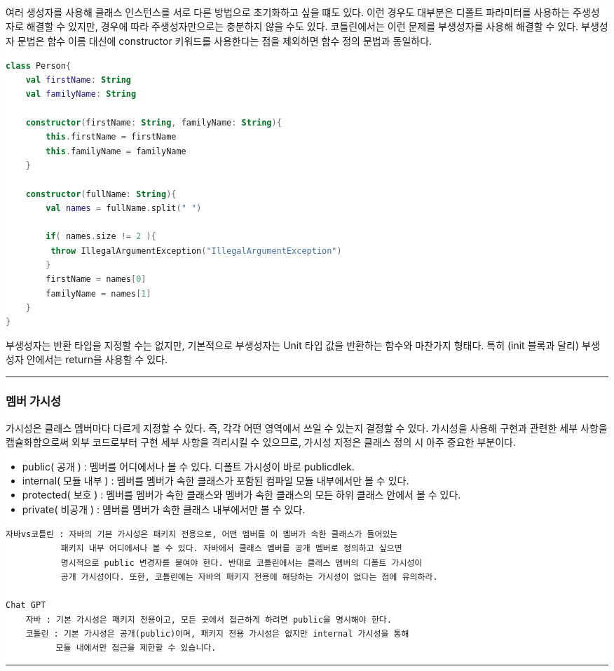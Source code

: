 
여러 생성자를 사용해 클래스 인스턴스를 서로 다른 방법으로 초기화하고 싶을 떄도 있다. 이런 경우도
대부분은 디폴트 파라미터를 사용하는 주생성자로 해결할 수 있지만, 경우에 따라 주생성자만으로는 충분하지
않을 수도 있다. 코틀린에서는 이런 문제를 부생성자를 사용해 해결할 수 있다. 부생성자 문법은 함수 이름
대신에 constructor 키워드를 사용한다는 점을 제외하면 함수 정의 문법과 동일하다.
```kotlin
class Person{
    val firstName: String
    val familyName: String
    
    constructor(firstName: String, familyName: String){
        this.firstName = firstName
        this.familyName = familyName
    }
    
    constructor(fullName: String){
        val names = fullName.split(" ")
     
        if( names.size != 2 ){
         throw IllegalArgumentException("IllegalArgumentException")
        }
        firstName = names[0]
        familyName = names[1]
    }
}
```
부생성자는 반환 타입을 지정할 수는 없지만, 기본적으로 부생성자는 Unit 타입 값을 반환하는 함수와
마찬가지 형태다. 특히 (init 블록과 달리) 부생성자 안에서는 return을 사용할 수 있다.
***

### 멤버 가시성
가시성은 클래스 멤버마다 다르게 지정할 수 있다. 즉, 각각 어떤 영역에서 쓰일 수 있는지 결정할 수 있다.
가시성을 사용해 구현과 관련한 세부 사항을 캡슐화함으로써 외부 코드로부터 구현 세부 사항을 격리시킬 수
있으므로, 가시성 지정은 클래스 정의 시 아주 중요한 부분이다.
* public( 공개 ) : 멤버를 어디에서나 볼 수 있다. 디폴트 가시성이 바로 publicdlek. 
* internal( 모듈 내부 ) : 멤버를 멤버가 속한 클래스가 포함된 컴파일 모듈 내부에서만 볼 수 있다.
* protected( 보호 ) : 멤버를 멤버가 속한 클래스와 멤버가 속한 클래스의 모든 하위 클래스 안에서
볼 수 있다.
* private( 비공개 ) : 멤버를 멤버가 속한 클래스 내부에서만 볼 수 있다.
```text
자바vs코틀린 : 자바의 기본 가시성은 패키지 전용으로, 어떤 멤버를 이 멤버가 속한 클래스가 들어있는 
           패키지 내부 어디에서나 볼 수 있다. 자바에서 클래스 멤버를 공개 멤버로 정의하고 싶으면
           명시적으로 public 변경자를 붙여야 한다. 반대로 코틀린에서는 클래스 멤버의 디폴트 가시성이
           공개 가시성이다. 또한, 코틀린에는 자바의 패키지 전용에 해당하는 가시성이 없다는 점에 유의하라.
           
Chat GPT
    자바 : 기본 가시성은 패키지 전용이고, 모든 곳에서 접근하게 하려면 public을 명시해야 한다.
    코틀린 : 기본 가시성은 공개(public)이며, 패키지 전용 가시성은 없지만 internal 가시성을 통해
          모듈 내에서만 접근을 제한할 수 있습니다.
```
***
